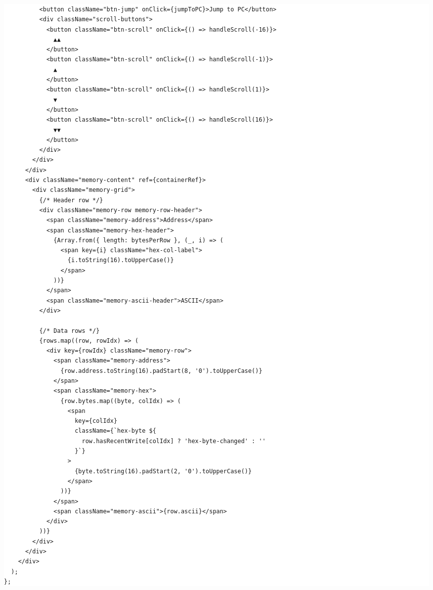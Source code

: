 ```tsx
          <button className="btn-jump" onClick={jumpToPC}>Jump to PC</button>
          <div className="scroll-buttons">
            <button className="btn-scroll" onClick={() => handleScroll(-16)}>
              ▲▲
            </button>
            <button className="btn-scroll" onClick={() => handleScroll(-1)}>
              ▲
            </button>
            <button className="btn-scroll" onClick={() => handleScroll(1)}>
              ▼
            </button>
            <button className="btn-scroll" onClick={() => handleScroll(16)}>
              ▼▼
            </button>
          </div>
        </div>
      </div>
      <div className="memory-content" ref={containerRef}>
        <div className="memory-grid">
          {/* Header row */}
          <div className="memory-row memory-row-header">
            <span className="memory-address">Address</span>
            <span className="memory-hex-header">
              {Array.from({ length: bytesPerRow }, (_, i) => (
                <span key={i} className="hex-col-label">
                  {i.toString(16).toUpperCase()}
                </span>
              ))}
            </span>
            <span className="memory-ascii-header">ASCII</span>
          </div>

          {/* Data rows */}
          {rows.map((row, rowIdx) => (
            <div key={rowIdx} className="memory-row">
              <span className="memory-address">
                {row.address.toString(16).padStart(8, '0').toUpperCase()}
              </span>
              <span className="memory-hex">
                {row.bytes.map((byte, colIdx) => (
                  <span
                    key={colIdx}
                    className={`hex-byte ${
                      row.hasRecentWrite[colIdx] ? 'hex-byte-changed' : ''
                    }`}
                  >
                    {byte.toString(16).padStart(2, '0').toUpperCase()}
                  </span>
                ))}
              </span>
              <span className="memory-ascii">{row.ascii}</span>
            </div>
          ))}
        </div>
      </div>
    </div>
  );
};
```
